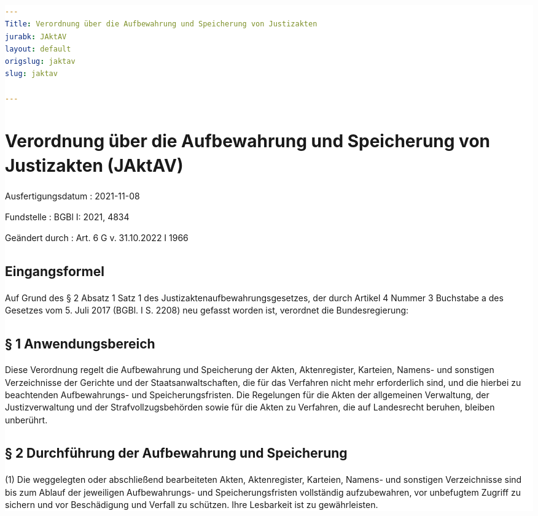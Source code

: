 ```yaml
---
Title: Verordnung über die Aufbewahrung und Speicherung von Justizakten
jurabk: JAktAV
layout: default
origslug: jaktav
slug: jaktav

---
```


# Verordnung über die Aufbewahrung und Speicherung von Justizakten (JAktAV)

Ausfertigungsdatum
:   2021-11-08

Fundstelle
:   BGBl I: 2021, 4834

Geändert durch
:   Art. 6 G v. 31.10.2022 I 1966


## Eingangsformel

Auf Grund des § 2 Absatz 1 Satz 1 des
Justizaktenaufbewahrungsgesetzes, der durch Artikel 4 Nummer 3
Buchstabe a des Gesetzes vom 5. Juli 2017 (BGBl. I S. 2208) neu
gefasst worden ist, verordnet die Bundesregierung:


## § 1 Anwendungsbereich

Diese Verordnung regelt die Aufbewahrung und Speicherung der Akten,
Aktenregister, Karteien, Namens- und sonstigen Verzeichnisse der
Gerichte und der Staatsanwaltschaften, die für das Verfahren nicht
mehr erforderlich sind, und die hierbei zu beachtenden Aufbewahrungs-
und Speicherungsfristen. Die Regelungen für die Akten der allgemeinen
Verwaltung, der Justizverwaltung und der Strafvollzugsbehörden sowie
für die Akten zu Verfahren, die auf Landesrecht beruhen, bleiben
unberührt.


## § 2 Durchführung der Aufbewahrung und Speicherung

(1) Die weggelegten oder abschließend bearbeiteten Akten,
Aktenregister, Karteien, Namens- und sonstigen Verzeichnisse sind bis
zum Ablauf der jeweiligen Aufbewahrungs- und Speicherungsfristen
vollständig aufzubewahren, vor unbefugtem Zugriff zu sichern und vor
Beschädigung und Verfall zu schützen. Ihre Lesbarkeit ist zu
gewährleisten.
